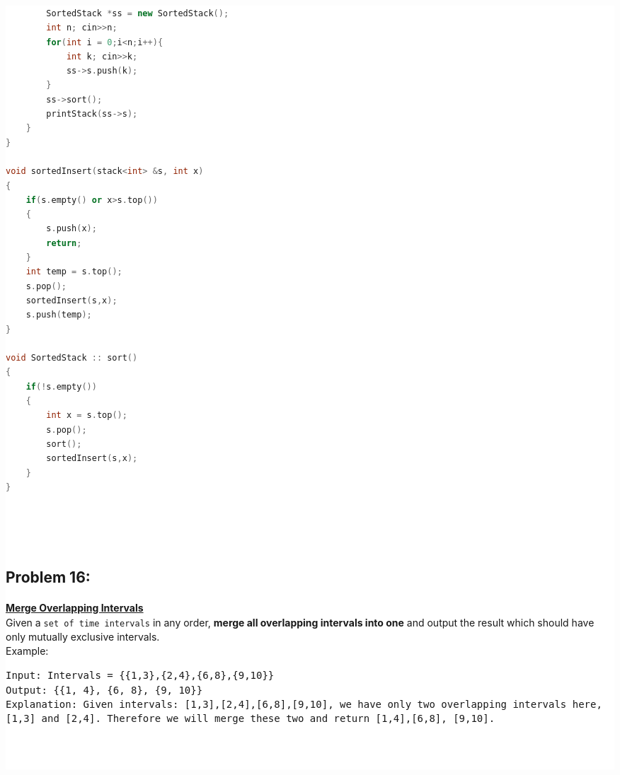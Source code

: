 ```cpp
        SortedStack *ss = new SortedStack();
        int n; cin>>n;
        for(int i = 0;i<n;i++){
            int k; cin>>k;
            ss->s.push(k);
        }
        ss->sort();
        printStack(ss->s);
    }
}

void sortedInsert(stack<int> &s, int x)
{
    if(s.empty() or x>s.top())
    {
        s.push(x);
        return;
    }
    int temp = s.top();
    s.pop();
    sortedInsert(s,x);
    s.push(temp);
}

void SortedStack :: sort()
{
    if(!s.empty())
    {
        int x = s.top();
        s.pop();
        sort();
        sortedInsert(s,x);
    }
}
```







<br /><br /><br />
## Problem 16:
**[Merge Overlapping Intervals](https://www.geeksforgeeks.org/merging-intervals/)**<br />
Given a `set of time intervals` in any order, **merge all overlapping intervals into one** and output the result which should have only mutually exclusive intervals.<br />
Example:<br />
<pre>
Input: Intervals = {{1,3},{2,4},{6,8},{9,10}}
Output: {{1, 4}, {6, 8}, {9, 10}}
Explanation: Given intervals: [1,3],[2,4],[6,8],[9,10], we have only two overlapping intervals here,[1,3] and [2,4]. Therefore we will merge these two and return [1,4],[6,8], [9,10].
